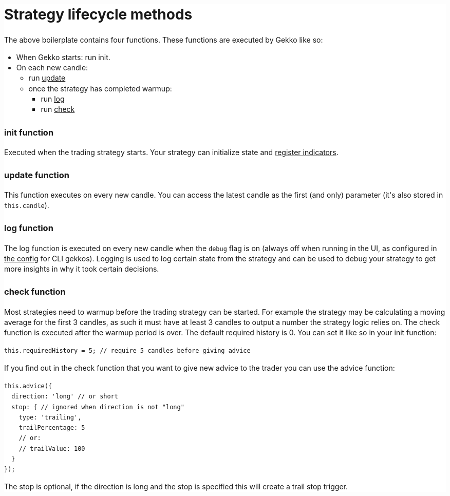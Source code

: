 # Strategy lifecycle methods

The above boilerplate contains four functions. These functions are executed by Gekko like so:

- When Gekko starts: run init.
- On each new candle:
  - run [update](#update-function)
  - once the strategy has completed warmup:
    - run [log](#log-function)
    - run [check](#check-function)

### init function

Executed when the trading strategy starts. Your strategy can initialize state and [register indicators](#Indicators).

### update function

This function executes on every new candle. You can access the latest candle as the first (and only) parameter (it's also stored in `this.candle`).

### log function

The log function is executed on every new candle when the `debug` flag is on (always off when running in the UI, as configured in [the config](../commandline/about_the_commandline.md) for CLI gekkos). Logging is used to log certain state from the strategy and can be used to debug your strategy to get more insights in why it took certain decisions.

### check function

Most strategies need to warmup before the trading strategy can be started. For example the strategy may be calculating a moving average for the first 3 candles, as such it must have at least 3 candles to output a number the strategy logic relies on. The check function is executed after the warmup period is over. The default required history is 0. You can set it like so in your init function:

    this.requiredHistory = 5; // require 5 candles before giving advice

If you find out in the check function that you want to give new advice to the trader you can use the advice function:

    this.advice({
      direction: 'long' // or short
      stop: { // ignored when direction is not "long"
        type: 'trailing',
        trailPercentage: 5
        // or:
        // trailValue: 100
      }
    });

The stop is optional, if the direction is long and the stop is specified this will create a trail stop trigger.
